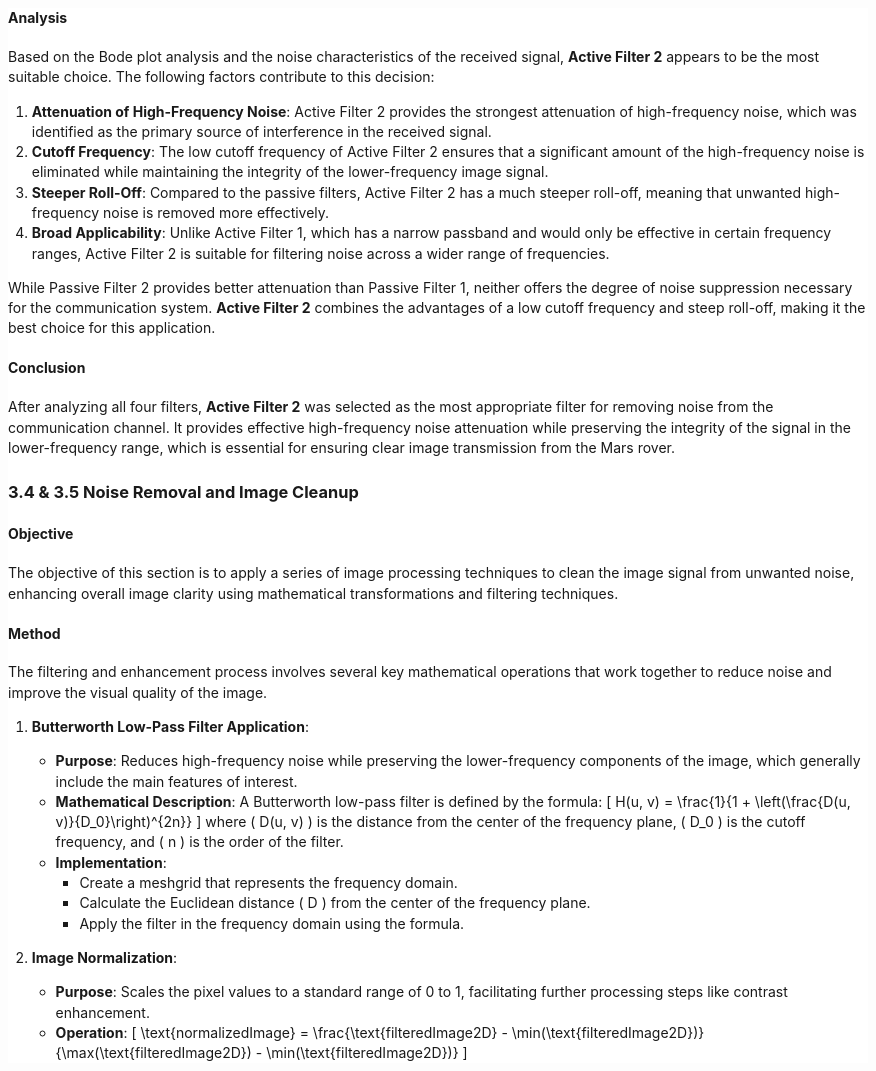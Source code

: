 #### Analysis

Based on the Bode plot analysis and the noise characteristics of the received signal, **Active Filter 2** appears to be the most suitable choice. The following factors contribute to this decision:

1. **Attenuation of High-Frequency Noise**: Active Filter 2 provides the strongest attenuation of high-frequency noise, which was identified as the primary source of interference in the received signal.
2. **Cutoff Frequency**: The low cutoff frequency of Active Filter 2 ensures that a significant amount of the high-frequency noise is eliminated while maintaining the integrity of the lower-frequency image signal.
3. **Steeper Roll-Off**: Compared to the passive filters, Active Filter 2 has a much steeper roll-off, meaning that unwanted high-frequency noise is removed more effectively.
4. **Broad Applicability**: Unlike Active Filter 1, which has a narrow passband and would only be effective in certain frequency ranges, Active Filter 2 is suitable for filtering noise across a wider range of frequencies.

While Passive Filter 2 provides better attenuation than Passive Filter 1, neither offers the degree of noise suppression necessary for the communication system. **Active Filter 2** combines the advantages of a low cutoff frequency and steep roll-off, making it the best choice for this application.

#### Conclusion
After analyzing all four filters, **Active Filter 2** was selected as the most appropriate filter for removing noise from the communication channel. It provides effective high-frequency noise attenuation while preserving the integrity of the signal in the lower-frequency range, which is essential for ensuring clear image transmission from the Mars rover.

### 3.4 & 3.5 Noise Removal and Image Cleanup

#### Objective
The objective of this section is to apply a series of image processing techniques to clean the image signal from unwanted noise, enhancing overall image clarity using mathematical transformations and filtering techniques.

#### Method
The filtering and enhancement process involves several key mathematical operations that work together to reduce noise and improve the visual quality of the image.

1. **Butterworth Low-Pass Filter Application**:
   - **Purpose**: Reduces high-frequency noise while preserving the lower-frequency components of the image, which generally include the main features of interest.
   - **Mathematical Description**: A Butterworth low-pass filter is defined by the formula:
     \[
     H(u, v) = \frac{1}{1 + \left(\frac{D(u, v)}{D_0}\right)^{2n}}
     \]
     where \( D(u, v) \) is the distance from the center of the frequency plane, \( D_0 \) is the cutoff frequency, and \( n \) is the order of the filter.
   - **Implementation**:
     - Create a meshgrid that represents the frequency domain.
     - Calculate the Euclidean distance \( D \) from the center of the frequency plane.
     - Apply the filter in the frequency domain using the formula.

2. **Image Normalization**:
   - **Purpose**: Scales the pixel values to a standard range of 0 to 1, facilitating further processing steps like contrast enhancement.
   - **Operation**:
     \[
     \text{normalizedImage} = \frac{\text{filteredImage2D} - \min(\text{filteredImage2D})}{\max(\text{filteredImage2D}) - \min(\text{filteredImage2D})}
     \]
